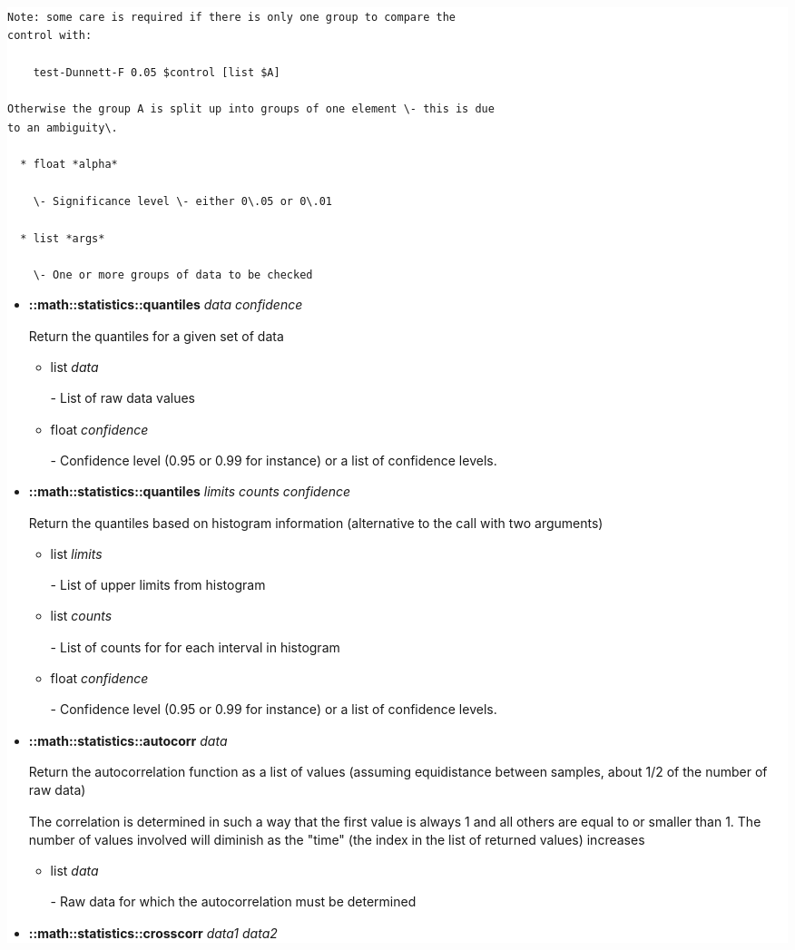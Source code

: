     Note: some care is required if there is only one group to compare the
    control with:

        test-Dunnett-F 0.05 $control [list $A]

    Otherwise the group A is split up into groups of one element \- this is due
    to an ambiguity\.

      * float *alpha*

        \- Significance level \- either 0\.05 or 0\.01

      * list *args*

        \- One or more groups of data to be checked

  - <a name='22'></a>__::math::statistics::quantiles__ *data* *confidence*

    Return the quantiles for a given set of data

      * list *data*

        \- List of raw data values

      * float *confidence*

        \- Confidence level \(0\.95 or 0\.99 for instance\) or a list of confidence
        levels\.

  - <a name='23'></a>__::math::statistics::quantiles__ *limits* *counts* *confidence*

    Return the quantiles based on histogram information \(alternative to the call
    with two arguments\)

      * list *limits*

        \- List of upper limits from histogram

      * list *counts*

        \- List of counts for for each interval in histogram

      * float *confidence*

        \- Confidence level \(0\.95 or 0\.99 for instance\) or a list of confidence
        levels\.

  - <a name='24'></a>__::math::statistics::autocorr__ *data*

    Return the autocorrelation function as a list of values \(assuming
    equidistance between samples, about 1/2 of the number of raw data\)

    The correlation is determined in such a way that the first value is always 1
    and all others are equal to or smaller than 1\. The number of values involved
    will diminish as the "time" \(the index in the list of returned values\)
    increases

      * list *data*

        \- Raw data for which the autocorrelation must be determined

  - <a name='25'></a>__::math::statistics::crosscorr__ *data1* *data2*


[//000000001]: # (math::statistics \- Tcl Math Library)
[//000000002]: # (Generated from file 'statistics\.man' by tcllib/doctools with format 'markdown')
[//000000003]: # (math::statistics\(n\) 1\.6 tcllib "Tcl Math Library")